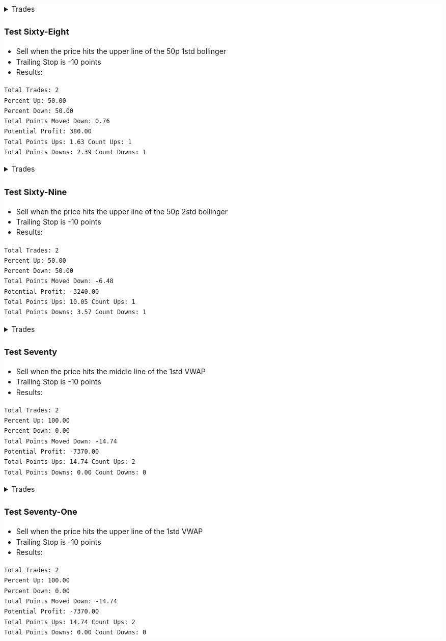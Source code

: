 
<details><summary>Trades</summary></details>

### Test Sixty-Eight
* Sell when the price hits the upper line of the 50p 1std bollinger
* Trailing Stop is -10 points
* Results:
```
Total Trades: 2
Percent Up: 50.00
Percent Down: 50.00
Total Points Moved Down: 0.76
Potential Profit: 380.00
Total Points Ups: 1.63 Count Ups: 1
Total Points Downs: 2.39 Count Downs: 1
```

<details><summary>Trades</summary></details>

### Test Sixty-Nine
* Sell when the price hits the upper line of the 50p 2std bollinger
* Trailing Stop is -10 points
* Results:
```
Total Trades: 2
Percent Up: 50.00
Percent Down: 50.00
Total Points Moved Down: -6.48
Potential Profit: -3240.00
Total Points Ups: 10.05 Count Ups: 1
Total Points Downs: 3.57 Count Downs: 1
```

<details><summary>Trades</summary></details>

### Test Seventy
* Sell when the price hits the middle line of the 1std VWAP
* Trailing Stop is -10 points
* Results:
```
Total Trades: 2
Percent Up: 100.00
Percent Down: 0.00
Total Points Moved Down: -14.74
Potential Profit: -7370.00
Total Points Ups: 14.74 Count Ups: 2
Total Points Downs: 0.00 Count Downs: 0
```

<details><summary>Trades</summary></details>

### Test Seventy-One
* Sell when the price hits the upper line of the 1std VWAP
* Trailing Stop is -10 points
* Results:
```
Total Trades: 2
Percent Up: 100.00
Percent Down: 0.00
Total Points Moved Down: -14.74
Potential Profit: -7370.00
Total Points Ups: 14.74 Count Ups: 2
Total Points Downs: 0.00 Count Downs: 0
```
